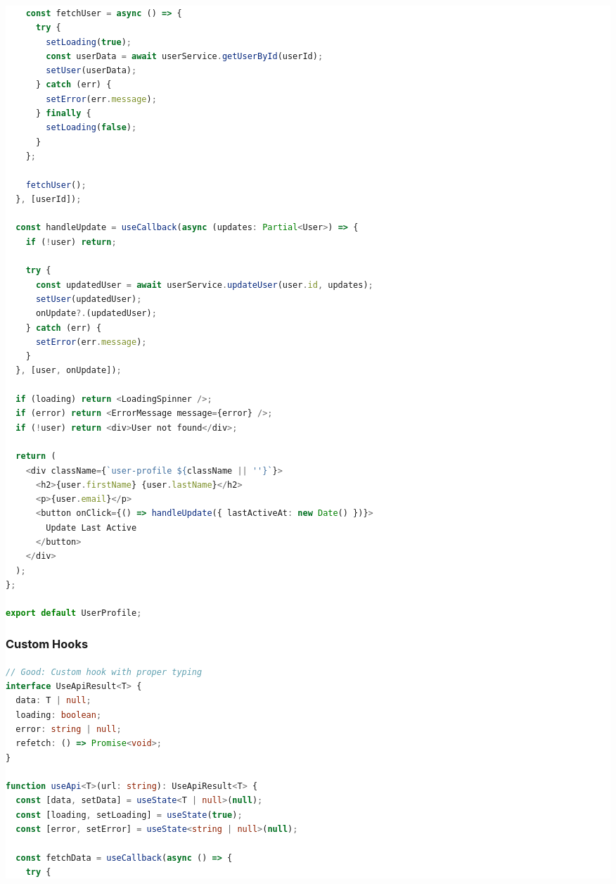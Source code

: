 ```typescript
    const fetchUser = async () => {
      try {
        setLoading(true);
        const userData = await userService.getUserById(userId);
        setUser(userData);
      } catch (err) {
        setError(err.message);
      } finally {
        setLoading(false);
      }
    };

    fetchUser();
  }, [userId]);

  const handleUpdate = useCallback(async (updates: Partial<User>) => {
    if (!user) return;

    try {
      const updatedUser = await userService.updateUser(user.id, updates);
      setUser(updatedUser);
      onUpdate?.(updatedUser);
    } catch (err) {
      setError(err.message);
    }
  }, [user, onUpdate]);

  if (loading) return <LoadingSpinner />;
  if (error) return <ErrorMessage message={error} />;
  if (!user) return <div>User not found</div>;

  return (
    <div className={`user-profile ${className || ''}`}>
      <h2>{user.firstName} {user.lastName}</h2>
      <p>{user.email}</p>
      <button onClick={() => handleUpdate({ lastActiveAt: new Date() })}>
        Update Last Active
      </button>
    </div>
  );
};

export default UserProfile;
```

### Custom Hooks

```typescript
// Good: Custom hook with proper typing
interface UseApiResult<T> {
  data: T | null;
  loading: boolean;
  error: string | null;
  refetch: () => Promise<void>;
}

function useApi<T>(url: string): UseApiResult<T> {
  const [data, setData] = useState<T | null>(null);
  const [loading, setLoading] = useState(true);
  const [error, setError] = useState<string | null>(null);

  const fetchData = useCallback(async () => {
    try {
```